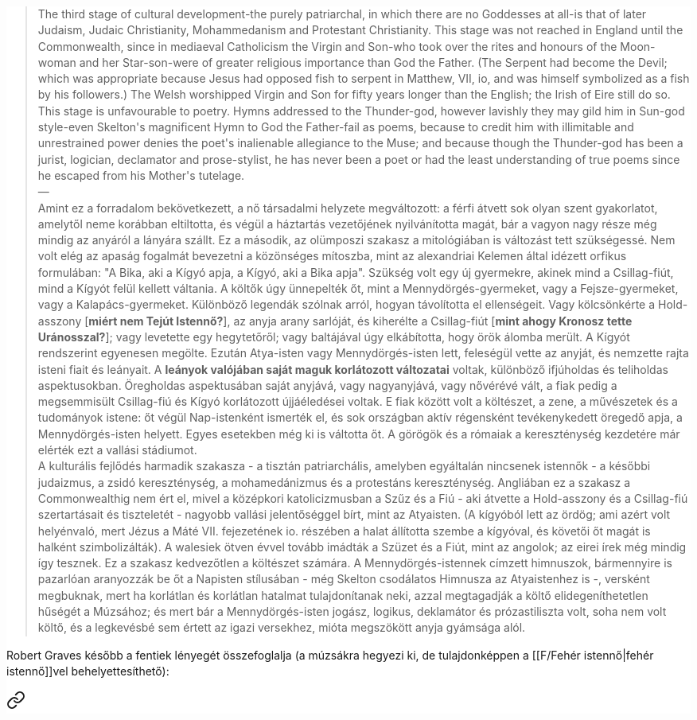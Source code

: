 > The third stage of cultural development-the purely patriarchal, in which there are no Goddesses at all-is that of later Judaism, Judaic Christianity, Mohammedanism and Protestant Christianity. This stage was not reached in England until the Commonwealth, since in mediaeval Catholicism the Virgin and Son-who took over the rites and honours of the Moon-woman and her Star-son-were of greater religious importance than God the Father. (The Serpent had become the Devil; which was appropriate because Jesus had opposed fish to serpent in Matthew, VII, io, and was himself symbolized as a fish by his followers.) The Welsh worshipped Virgin and Son for fifty years longer than the English; the Irish of Eire still do so. This stage is unfavourable to poetry. Hymns addressed to the Thunder-god, however lavishly they may gild him in Sun-god style-even Skelton's magnificent Hymn to God the Father-fail as poems, because to credit him with illimitable and unrestrained power denies the poet's inalienable allegiance to the Muse; and because though the Thunder-god has been a jurist, logician, declamator and prose-stylist, he has never been a poet or had the least understanding of true poems since he escaped from his Mother's tutelage.  
> —  
> Amint ez a forradalom bekövetkezett, a nő társadalmi helyzete megváltozott: a férfi átvett sok olyan szent gyakorlatot, amelytől neme korábban eltiltotta, és végül a háztartás vezetőjének nyilvánította magát, bár a vagyon nagy része még mindig az anyáról a lányára szállt. Ez a második, az olümposzi szakasz a mitológiában is változást tett szükségessé. Nem volt elég az apaság fogalmát bevezetni a közönséges mítoszba, mint az alexandriai Kelemen által idézett orfikus formulában: "A Bika, aki a Kígyó apja, a Kígyó, aki a Bika apja". Szükség volt egy új gyermekre, akinek mind a Csillag-fiút, mind a Kígyót felül kellett váltania. A költők úgy ünnepelték őt, mint a Mennydörgés-gyermeket, vagy a Fejsze-gyermeket, vagy a Kalapács-gyermeket. Különböző legendák szólnak arról, hogyan távolította el ellenségeit. Vagy kölcsönkérte a Hold-asszony \[**miért nem Tejút Istennő?**\], az anyja arany sarlóját, és kiherélte a Csillag-fiút \[**mint ahogy Kronosz tette Uránosszal?**\]; vagy levetette egy hegytetőről; vagy baltájával úgy elkábította, hogy örök álomba merült. A Kígyót rendszerint egyenesen megölte. Ezután Atya-isten vagy Mennydörgés-isten lett, feleségül vette az anyját, és nemzette rajta isteni fiait és leányait. A **leányok valójában saját maguk korlátozott változatai** voltak, különböző ifjúholdas és teliholdas aspektusokban. Öregholdas aspektusában saját anyjává, vagy nagyanyjává, vagy nővérévé vált, a fiak pedig a megsemmisült Csillag-fiú és Kígyó korlátozott újjáéledései voltak. E fiak között volt a költészet, a zene, a művészetek és a tudományok istene: őt végül Nap-istenként ismerték el, és sok országban aktív régensként tevékenykedett öregedő apja, a Mennydörgés-isten helyett. Egyes esetekben még ki is váltotta őt. A görögök és a rómaiak a kereszténység kezdetére már elérték ezt a vallási stádiumot.  
> A kulturális fejlődés harmadik szakasza - a tisztán patriarchális, amelyben egyáltalán nincsenek istennők - a későbbi judaizmus, a zsidó kereszténység, a mohamedánizmus és a protestáns kereszténység. Angliában ez a szakasz a Commonwealthig nem ért el, mivel a középkori katolicizmusban a Szűz és a Fiú - aki átvette a Hold-asszony és a Csillag-fiú szertartásait és tiszteletét - nagyobb vallási jelentőséggel bírt, mint az Atyaisten. (A kígyóból lett az ördög; ami azért volt helyénvaló, mert Jézus a Máté VII. fejezetének io. részében a halat állította szembe a kígyóval, és követői őt magát is halként szimbolizálták). A walesiek ötven évvel tovább imádták a Szüzet és a Fiút, mint az angolok; az eirei írek még mindig így tesznek. Ez a szakasz kedvezőtlen a költészet számára. A Mennydörgés-istennek címzett himnuszok, bármennyire is pazarlóan aranyozzák be őt a Napisten stílusában - még Skelton csodálatos Himnusza az Atyaistenhez is -, versként megbuknak, mert ha korlátlan és korlátlan hatalmat tulajdonítanak neki, azzal megtagadják a költő elidegeníthetetlen hűségét a Múzsához; és mert bár a Mennydörgés-isten jogász, logikus, deklamátor és prózastiliszta volt, soha nem volt költő, és a legkevésbé sem értett az igazi versekhez, mióta megszökött anyja gyámsága alól.  

Robert Graves később a fentiek lényegét összefoglalja (a múzsákra hegyezi ki, de tulajdonképpen a [[F/Fehér istennő\|fehér istennő]]vel behelyettesíthető):  

<div class="transclusion internal-embed is-loaded"><a class="markdown-embed-link" href="/f/feher-istenno/#ocz2z8" aria-label="Open link"><svg xmlns="http://www.w3.org/2000/svg" width="24" height="24" viewBox="0 0 24 24" fill="none" stroke="currentColor" stroke-width="2" stroke-linecap="round" stroke-linejoin="round" class="svg-icon lucide-link"><path d="M10 13a5 5 0 0 0 7.54.54l3-3a5 5 0 0 0-7.07-7.07l-1.72 1.71"></path><path d="M14 11a5 5 0 0 0-7.54-.54l-3 3a5 5 0 0 0 7.07 7.07l1.71-1.71"></path></svg></a><div class="markdown-embed">


[^1]: Lábjegyzet:  